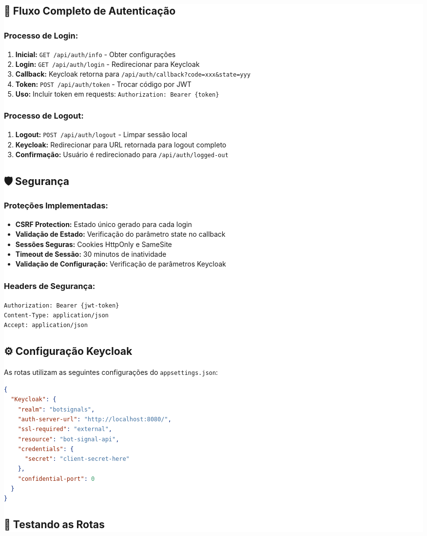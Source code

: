## 🔄 Fluxo Completo de Autenticação

### Processo de Login:
1. **Inicial:** `GET /api/auth/info` - Obter configurações
2. **Login:** `GET /api/auth/login` - Redirecionar para Keycloak
3. **Callback:** Keycloak retorna para `/api/auth/callback?code=xxx&state=yyy`
4. **Token:** `POST /api/auth/token` - Trocar código por JWT
5. **Uso:** Incluir token em requests: `Authorization: Bearer {token}`

### Processo de Logout:
1. **Logout:** `POST /api/auth/logout` - Limpar sessão local
2. **Keycloak:** Redirecionar para URL retornada para logout completo
3. **Confirmação:** Usuário é redirecionado para `/api/auth/logged-out`

## 🛡️ Segurança

### Proteções Implementadas:
- **CSRF Protection:** Estado único gerado para cada login
- **Validação de Estado:** Verificação do parâmetro state no callback
- **Sessões Seguras:** Cookies HttpOnly e SameSite
- **Timeout de Sessão:** 30 minutos de inatividade
- **Validação de Configuração:** Verificação de parâmetros Keycloak

### Headers de Segurança:
```http
Authorization: Bearer {jwt-token}
Content-Type: application/json
Accept: application/json
```

## ⚙️ Configuração Keycloak

As rotas utilizam as seguintes configurações do `appsettings.json`:

```json
{
  "Keycloak": {
    "realm": "botsignals",
    "auth-server-url": "http://localhost:8080/",
    "ssl-required": "external",
    "resource": "bot-signal-api",
    "credentials": {
      "secret": "client-secret-here"
    },
    "confidential-port": 0
  }
}
```

## 🧪 Testando as Rotas
